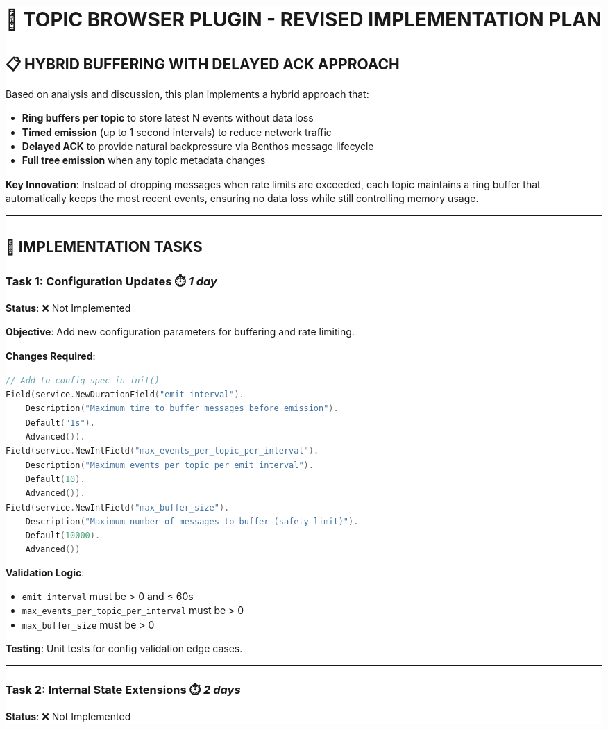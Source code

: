 # 🚀 TOPIC BROWSER PLUGIN - REVISED IMPLEMENTATION PLAN

## 📋 **HYBRID BUFFERING WITH DELAYED ACK APPROACH**

Based on analysis and discussion, this plan implements a hybrid approach that:
- **Ring buffers per topic** to store latest N events without data loss
- **Timed emission** (up to 1 second intervals) to reduce network traffic
- **Delayed ACK** to provide natural backpressure via Benthos message lifecycle
- **Full tree emission** when any topic metadata changes

**Key Innovation**: Instead of dropping messages when rate limits are exceeded, each topic maintains a ring buffer that automatically keeps the most recent events, ensuring no data loss while still controlling memory usage.

---

## 🎯 **IMPLEMENTATION TASKS**

### **Task 1: Configuration Updates** ⏱️ *1 day*
**Status**: ❌ Not Implemented

**Objective**: Add new configuration parameters for buffering and rate limiting.

**Changes Required**:
```go
// Add to config spec in init()
Field(service.NewDurationField("emit_interval").
    Description("Maximum time to buffer messages before emission").
    Default("1s").
    Advanced()).
Field(service.NewIntField("max_events_per_topic_per_interval").
    Description("Maximum events per topic per emit interval").
    Default(10).
    Advanced()).
Field(service.NewIntField("max_buffer_size").
    Description("Maximum number of messages to buffer (safety limit)").
    Default(10000).
    Advanced())
```

**Validation Logic**:
- `emit_interval` must be > 0 and ≤ 60s
- `max_events_per_topic_per_interval` must be > 0
- `max_buffer_size` must be > 0

**Testing**: Unit tests for config validation edge cases.

---

### **Task 2: Internal State Extensions** ⏱️ *2 days*
**Status**: ❌ Not Implemented
